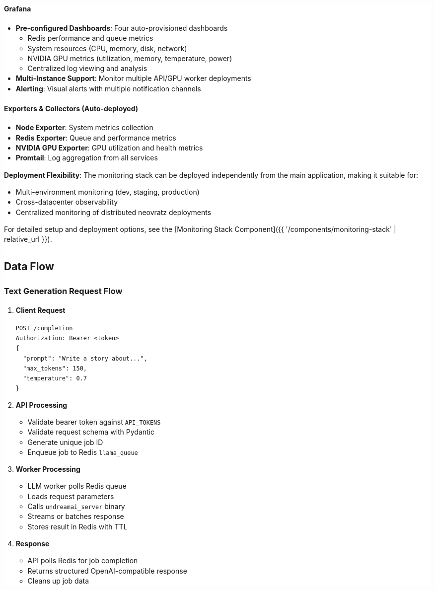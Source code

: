 #### Grafana
- **Pre-configured Dashboards**: Four auto-provisioned dashboards
  - Redis performance and queue metrics
  - System resources (CPU, memory, disk, network)
  - NVIDIA GPU metrics (utilization, memory, temperature, power)
  - Centralized log viewing and analysis
- **Multi-Instance Support**: Monitor multiple API/GPU worker deployments
- **Alerting**: Visual alerts with multiple notification channels

#### Exporters & Collectors (Auto-deployed)
- **Node Exporter**: System metrics collection
- **Redis Exporter**: Queue and performance metrics  
- **NVIDIA GPU Exporter**: GPU utilization and health metrics
- **Promtail**: Log aggregation from all services

**Deployment Flexibility**: The monitoring stack can be deployed independently from the main application, making it suitable for:
- Multi-environment monitoring (dev, staging, production)
- Cross-datacenter observability  
- Centralized monitoring of distributed neovratz deployments

For detailed setup and deployment options, see the [Monitoring Stack Component]({{ '/components/monitoring-stack' | relative_url }}).

## Data Flow

### Text Generation Request Flow

1. **Client Request**
   ```
   POST /completion
   Authorization: Bearer <token>
   {
     "prompt": "Write a story about...",
     "max_tokens": 150,
     "temperature": 0.7
   }
   ```

2. **API Processing**
   - Validate bearer token against `API_TOKENS`
   - Validate request schema with Pydantic
   - Generate unique job ID
   - Enqueue job to Redis `llama_queue`

3. **Worker Processing**
   - LLM worker polls Redis queue
   - Loads request parameters
   - Calls `undreamai_server` binary
   - Streams or batches response
   - Stores result in Redis with TTL

4. **Response**
   - API polls Redis for job completion
   - Returns structured OpenAI-compatible response
   - Cleans up job data
